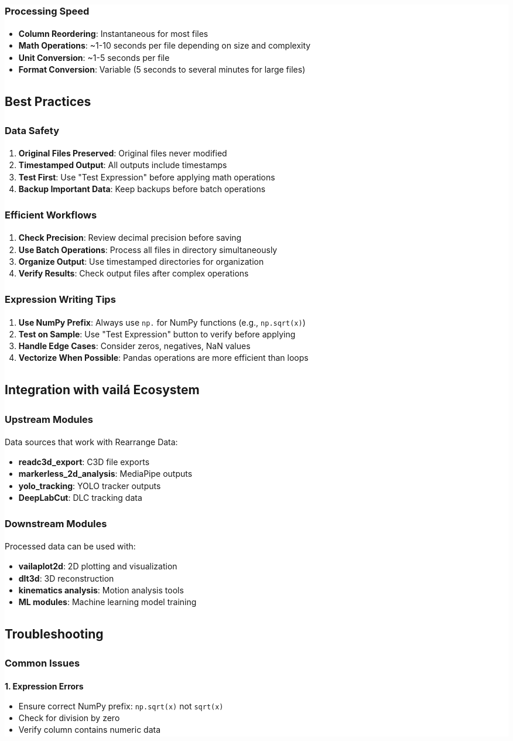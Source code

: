 ### Processing Speed
- **Column Reordering**: Instantaneous for most files
- **Math Operations**: ~1-10 seconds per file depending on size and complexity
- **Unit Conversion**: ~1-5 seconds per file
- **Format Conversion**: Variable (5 seconds to several minutes for large files)

## Best Practices

### Data Safety
1. **Original Files Preserved**: Original files never modified
2. **Timestamped Output**: All outputs include timestamps
3. **Test First**: Use "Test Expression" before applying math operations
4. **Backup Important Data**: Keep backups before batch operations

### Efficient Workflows
1. **Check Precision**: Review decimal precision before saving
2. **Use Batch Operations**: Process all files in directory simultaneously
3. **Organize Output**: Use timestamped directories for organization
4. **Verify Results**: Check output files after complex operations

### Expression Writing Tips
1. **Use NumPy Prefix**: Always use `np.` for NumPy functions (e.g., `np.sqrt(x)`)
2. **Test on Sample**: Use "Test Expression" button to verify before applying
3. **Handle Edge Cases**: Consider zeros, negatives, NaN values
4. **Vectorize When Possible**: Pandas operations are more efficient than loops

## Integration with vailá Ecosystem

### Upstream Modules
Data sources that work with Rearrange Data:
- **readc3d_export**: C3D file exports
- **markerless_2d_analysis**: MediaPipe outputs
- **yolo_tracking**: YOLO tracker outputs
- **DeepLabCut**: DLC tracking data

### Downstream Modules
Processed data can be used with:
- **vailaplot2d**: 2D plotting and visualization
- **dlt3d**: 3D reconstruction
- **kinematics analysis**: Motion analysis tools
- **ML modules**: Machine learning model training

## Troubleshooting

### Common Issues

**1. Expression Errors**
- Ensure correct NumPy prefix: `np.sqrt(x)` not `sqrt(x)`
- Check for division by zero
- Verify column contains numeric data
